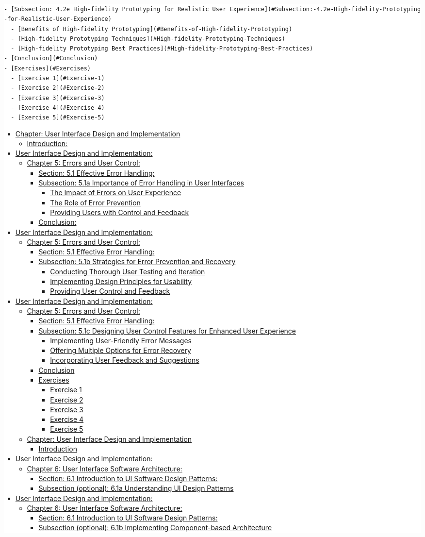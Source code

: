     - [Subsection: 4.2e High-fidelity Prototyping for Realistic User Experience](#Subsection:-4.2e-High-fidelity-Prototyping-for-Realistic-User-Experience)
      - [Benefits of High-fidelity Prototyping](#Benefits-of-High-fidelity-Prototyping)
      - [High-fidelity Prototyping Techniques](#High-fidelity-Prototyping-Techniques)
      - [High-fidelity Prototyping Best Practices](#High-fidelity-Prototyping-Best-Practices)
    - [Conclusion](#Conclusion)
    - [Exercises](#Exercises)
      - [Exercise 1](#Exercise-1)
      - [Exercise 2](#Exercise-2)
      - [Exercise 3](#Exercise-3)
      - [Exercise 4](#Exercise-4)
      - [Exercise 5](#Exercise-5)
  - [Chapter: User Interface Design and Implementation](#Chapter:-User-Interface-Design-and-Implementation)
    - [Introduction:](#Introduction:)
- [User Interface Design and Implementation:](#User-Interface-Design-and-Implementation:)
  - [Chapter 5: Errors and User Control:](#Chapter-5:-Errors-and-User-Control:)
    - [Section: 5.1 Effective Error Handling:](#Section:-5.1-Effective-Error-Handling:)
    - [Subsection: 5.1a Importance of Error Handling in User Interfaces](#Subsection:-5.1a-Importance-of-Error-Handling-in-User-Interfaces)
      - [The Impact of Errors on User Experience](#The-Impact-of-Errors-on-User-Experience)
      - [The Role of Error Prevention](#The-Role-of-Error-Prevention)
      - [Providing Users with Control and Feedback](#Providing-Users-with-Control-and-Feedback)
    - [Conclusion:](#Conclusion:)
- [User Interface Design and Implementation:](#User-Interface-Design-and-Implementation:)
  - [Chapter 5: Errors and User Control:](#Chapter-5:-Errors-and-User-Control:)
    - [Section: 5.1 Effective Error Handling:](#Section:-5.1-Effective-Error-Handling:)
    - [Subsection: 5.1b Strategies for Error Prevention and Recovery](#Subsection:-5.1b-Strategies-for-Error-Prevention-and-Recovery)
      - [Conducting Thorough User Testing and Iteration](#Conducting-Thorough-User-Testing-and-Iteration)
      - [Implementing Design Principles for Usability](#Implementing-Design-Principles-for-Usability)
      - [Providing User Control and Feedback](#Providing-User-Control-and-Feedback)
- [User Interface Design and Implementation:](#User-Interface-Design-and-Implementation:)
  - [Chapter 5: Errors and User Control:](#Chapter-5:-Errors-and-User-Control:)
    - [Section: 5.1 Effective Error Handling:](#Section:-5.1-Effective-Error-Handling:)
    - [Subsection: 5.1c Designing User Control Features for Enhanced User Experience](#Subsection:-5.1c-Designing-User-Control-Features-for-Enhanced-User-Experience)
      - [Implementing User-Friendly Error Messages](#Implementing-User-Friendly-Error-Messages)
      - [Offering Multiple Options for Error Recovery](#Offering-Multiple-Options-for-Error-Recovery)
      - [Incorporating User Feedback and Suggestions](#Incorporating-User-Feedback-and-Suggestions)
    - [Conclusion](#Conclusion)
    - [Exercises](#Exercises)
      - [Exercise 1](#Exercise-1)
      - [Exercise 2](#Exercise-2)
      - [Exercise 3](#Exercise-3)
      - [Exercise 4](#Exercise-4)
      - [Exercise 5](#Exercise-5)
  - [Chapter: User Interface Design and Implementation](#Chapter:-User-Interface-Design-and-Implementation)
    - [Introduction](#Introduction)
- [User Interface Design and Implementation:](#User-Interface-Design-and-Implementation:)
  - [Chapter 6: User Interface Software Architecture:](#Chapter-6:-User-Interface-Software-Architecture:)
    - [Section: 6.1 Introduction to UI Software Design Patterns:](#Section:-6.1-Introduction-to-UI-Software-Design-Patterns:)
    - [Subsection (optional): 6.1a Understanding UI Design Patterns](#Subsection-(optional):-6.1a-Understanding-UI-Design-Patterns)
- [User Interface Design and Implementation:](#User-Interface-Design-and-Implementation:)
  - [Chapter 6: User Interface Software Architecture:](#Chapter-6:-User-Interface-Software-Architecture:)
    - [Section: 6.1 Introduction to UI Software Design Patterns:](#Section:-6.1-Introduction-to-UI-Software-Design-Patterns:)
    - [Subsection (optional): 6.1b Implementing Component-based Architecture](#Subsection-(optional):-6.1b-Implementing-Component-based-Architecture)